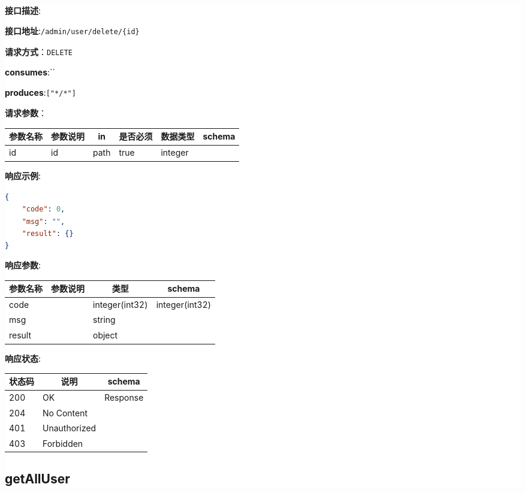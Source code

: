 
**接口描述**:


**接口地址**:`/admin/user/delete/{id}`


**请求方式**：`DELETE`


**consumes**:``


**produces**:`["*/*"]`



**请求参数**：

| 参数名称         | 参数说明     |     in |  是否必须      |  数据类型  |  schema  |
| ------------ | -------------------------------- |-----------|--------|----|--- |
|id| id  | path | true |integer  |    |

**响应示例**:

```json
{
	"code": 0,
	"msg": "",
	"result": {}
}
```

**响应参数**:


| 参数名称         | 参数说明                             |    类型 |  schema |
| ------------ | -------------------|-------|----------- |
|code|   |integer(int32)  | integer(int32)   |
|msg|   |string  |    |
|result|   |object  |    |





**响应状态**:


| 状态码         | 说明                            |    schema                         |
| ------------ | -------------------------------- |---------------------- |
| 200 | OK  |Response|
| 204 | No Content  ||
| 401 | Unauthorized  ||
| 403 | Forbidden  ||
## getAllUser
